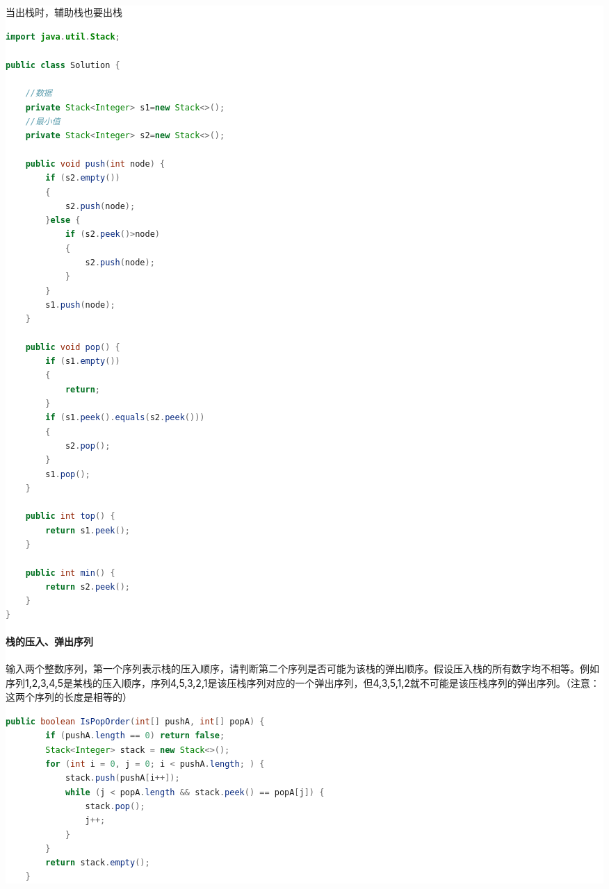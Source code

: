   当出栈时，辅助栈也要出栈 

```java
import java.util.Stack;

public class Solution {
 
    //数据
    private Stack<Integer> s1=new Stack<>();
    //最小值
    private Stack<Integer> s2=new Stack<>();
    
    public void push(int node) {
        if (s2.empty())
        {
            s2.push(node);
        }else {
            if (s2.peek()>node)
            {
                s2.push(node);
            }
        }
        s1.push(node);
    }

    public void pop() {
        if (s1.empty())
        {
            return;
        }
        if (s1.peek().equals(s2.peek()))
        {
            s2.pop();
        }
        s1.pop();
    }

    public int top() {
        return s1.peek();
    }

    public int min() {
        return s2.peek();
    }
}
```

#### 栈的压入、弹出序列

输入两个整数序列，第一个序列表示栈的压入顺序，请判断第二个序列是否可能为该栈的弹出顺序。假设压入栈的所有数字均不相等。例如序列1,2,3,4,5是某栈的压入顺序，序列4,5,3,2,1是该压栈序列对应的一个弹出序列，但4,3,5,1,2就不可能是该压栈序列的弹出序列。（注意：这两个序列的长度是相等的）

```java
public boolean IsPopOrder(int[] pushA, int[] popA) {
        if (pushA.length == 0) return false;
        Stack<Integer> stack = new Stack<>();
        for (int i = 0, j = 0; i < pushA.length; ) {
            stack.push(pushA[i++]);
            while (j < popA.length && stack.peek() == popA[j]) {
                stack.pop();
                j++;
            }
        }
        return stack.empty();
    }
```